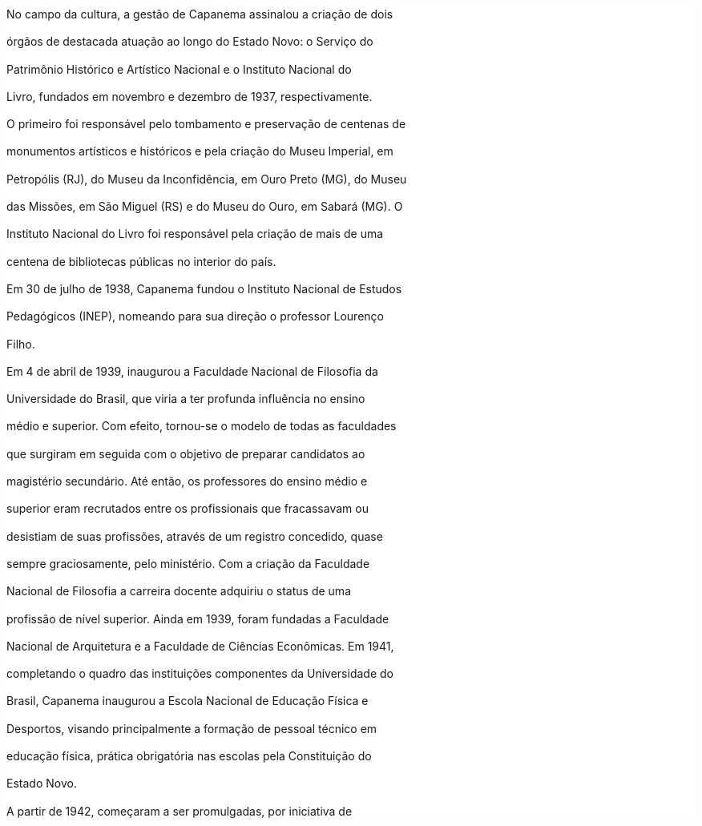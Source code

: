 

No campo da cultura, a gestão de Capanema assinalou a criação de dois

órgãos de destacada atuação ao longo do Estado Novo: o Serviço do

Patrimônio Histórico e Artístico Nacional e o Instituto Nacional do

Livro, fundados em novembro e dezembro de 1937, respectivamente.



O primeiro foi responsável pelo tombamento e preservação de centenas de

monumentos artísticos e históricos e pela criação do Museu Imperial, em

Petropólis (RJ), do Museu da Inconfidência, em Ouro Preto (MG), do Museu

das Missões, em São Miguel (RS) e do Museu do Ouro, em Sabará (MG). O

Instituto Nacional do Livro foi responsável pela criação de mais de uma

centena de bibliotecas públicas no interior do país.



Em 30 de julho de 1938, Capanema fundou o Instituto Nacional de Estudos

Pedagógicos (INEP), nomeando para sua direção o professor Lourenço

Filho.



Em 4 de abril de 1939, inaugurou a Faculdade Nacional de Filosofia da

Universidade do Brasil, que viria a ter profunda influência no ensino

médio e superior. Com efeito, tornou-se o modelo de todas as faculdades

que surgiram em seguida com o objetivo de preparar candidatos ao

magistério secundário. Até então, os professores do ensino médio e

superior eram recrutados entre os profissionais que fracassavam ou

desistiam de suas profissões, através de um registro concedido, quase

sempre graciosamente, pelo ministério. Com a criação da Faculdade

Nacional de Filosofia a carreira docente adquiriu o status de uma

profissão de nível superior. Ainda em 1939, foram fundadas a Faculdade

Nacional de Arquitetura e a Faculdade de Ciências Econômicas. Em 1941,

completando o quadro das instituições componentes da Universidade do

Brasil, Capanema inaugurou a Escola Nacional de Educação Física e

Desportos, visando principalmente a formação de pessoal técnico em

educação física, prática obrigatória nas escolas pela Constituição do

Estado Novo.



A partir de 1942, começaram a ser promulgadas, por iniciativa de
